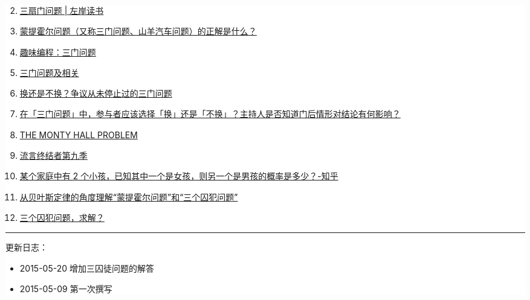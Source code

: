 2. [三扇门问题 | 左岸读书](http://www.zreading.cn/archives/711.html)

3. [蒙提霍尔问题（又称三门问题、山羊汽车问题）的正解是什么？](http://www.zhihu.com/question/26709273?rf=22113980)

4. [趣味编程：三门问题](http://www.cnblogs.com/twocats/p/3440398.html)

5. [三门问题及相关](http://zhiqiang.org/blog/science/three-doors-related-problems.html)


6. [换还是不换？争议从未停止过的三门问题](http://www.guokr.com/post/9314/)

7. [在「三门问题」中，参与者应该选择「换」还是「不换」？主持人是否知道门后情形对结论有何影响？](http://www.zhihu.com/question/19825086)
8. [THE MONTY HALL PROBLEM][19]
9. [流言终结者第九季][20]
10. [某个家庭中有 2 个小孩，已知其中一个是女孩，则另一个是男孩的概率是多少？-知乎][21]
11. [从贝叶斯定律的角度理解“蒙提霍尔问题”和“三个囚犯问题”][22]
12. [三个囚犯问题，求解？][23]

---

更新日志：

- 2015-05-20  增加三囚徒问题的解答
- 2015-05-09 第一次撰写


  [1]: http://7xilqm.com1.z0.glb.clouddn.com/Monty%20Hall%20problem/24200658-c442dec3691a4e929938ba98a52d78c5.png
  [2]: http://www.guokr.com/post/9314/
  [3]: http://www.zhihu.com/search?q=%E4%B8%89%E9%97%A8%E9%97%AE%E9%A2%98&type=question
  [4]: http://zh.wikipedia.org/wiki/%E8%92%99%E6%8F%90%E9%9C%8D%E7%88%BE%E5%95%8F%E9%A1%8C
  [5]: http://7xilqm.com1.z0.glb.clouddn.com/Monty%20Hall%20problem/zhiyue_2015-05-09_164731.png
  [6]: http://7xilqm.com1.z0.glb.clouddn.com/Monty%20Hall%20problem/564.jpg
  [7]: http://7xilqm.com1.z0.glb.clouddn.com/Monty%20Hall%20problem/%E4%B8%BB%E6%8C%81%E4%BA%BA%E7%9F%A5%E9%81%93%E9%97%A8%E5%90%8E%E4%B8%8D%E6%94%B9%E5%8F%98.png
  [8]: http://7xilqm.com1.z0.glb.clouddn.com/Monty%20Hall%20problem/%E4%B8%BB%E6%8C%81%E4%BA%BA%E7%9F%A5%E9%81%93%E9%97%A8%E5%90%8E%E6%83%85%E5%86%B5%E4%B8%8D%E6%94%B9%E5%8F%98.png
  [9]: http://7xilqm.com1.z0.glb.clouddn.com/Monty%20Hall%20problem/%E4%B8%BB%E6%8C%81%E4%BA%BA%E7%9F%A5%E9%81%93%E6%94%B9%E5%8F%98.png
  [10]: http://7xilqm.com1.z0.glb.clouddn.com/Monty%20Hall%20problem/%E6%94%AF%E6%8C%81%E4%BA%BA%E7%9F%A5%E9%81%93%E6%94%B9%E5%8F%98.png
  [11]: http://7xilqm.com1.z0.glb.clouddn.com/Monty%20Hall%20problem/24200702-dd4e3b818eee4ae680cb357ce903d8e0.png
  [12]: http://7xilqm.com1.z0.glb.clouddn.com/Monty%20Hall%20problem/large_num.png
  [13]: http://7xilqm.com1.z0.glb.clouddn.com/Monty%20Hall%20problem/large_num2.png
  [14]: http://7xilqm.com1.z0.glb.clouddn.com/Monty%20Hall%20problem/%E4%B8%BB%E6%8C%81%E4%BA%BA%E7%9F%A5%E9%81%93%E9%9A%8F%E6%9C%BA%E9%80%89%E6%8B%A9.png
  [15]: http://7xilqm.com1.z0.glb.clouddn.com/Monty%20Hall%20problem/%E4%B8%BB%E6%8C%81%E4%BA%BA%E7%9F%A5%E9%81%93%E9%9A%8F%E6%9C%BA%E9%80%89%E6%8B%A9%E9%A2%91%E7%8E%87%E5%88%86%E5%B8%83.png
  [16]: http://7xilqm.com1.z0.glb.clouddn.com/Monty%20Hall%20problem/%E4%B8%BB%E6%8C%81%E4%BA%BA%E4%B8%8D%E7%9F%A5%E9%81%93%E9%97%A8%E5%90%8E%E7%9A%84%E6%83%85%E5%86%B5%E4%B8%8D%E6%94%B9%E5%8F%98.png
  [17]: http://7xilqm.com1.z0.glb.clouddn.com/Monty%20Hall%20problem/%E4%B8%BB%E6%8C%81%E4%BA%BA%E4%B8%8D%E7%9F%A5%E9%81%93%E9%97%A8%E5%90%8E%E9%9D%A2%E7%9A%84%E6%83%85%E5%86%B5%E4%B8%8D%E6%94%B9%E5%8F%98.png
  [18]: http://zhiqiang.org/blog/science/three-doors-related-problems.html
  [19]: http://www.letsmakeadeal.com/problem.htm
  [20]: http://www.bilibili.tv/video/av267091/index_21.html
  [21]: http://www.zhihu.com/question/27534611
  [22]: http://blog.sciencenet.cn/blog-624263-777817.html
  [23]: http://www.zhihu.com/question/24276164
